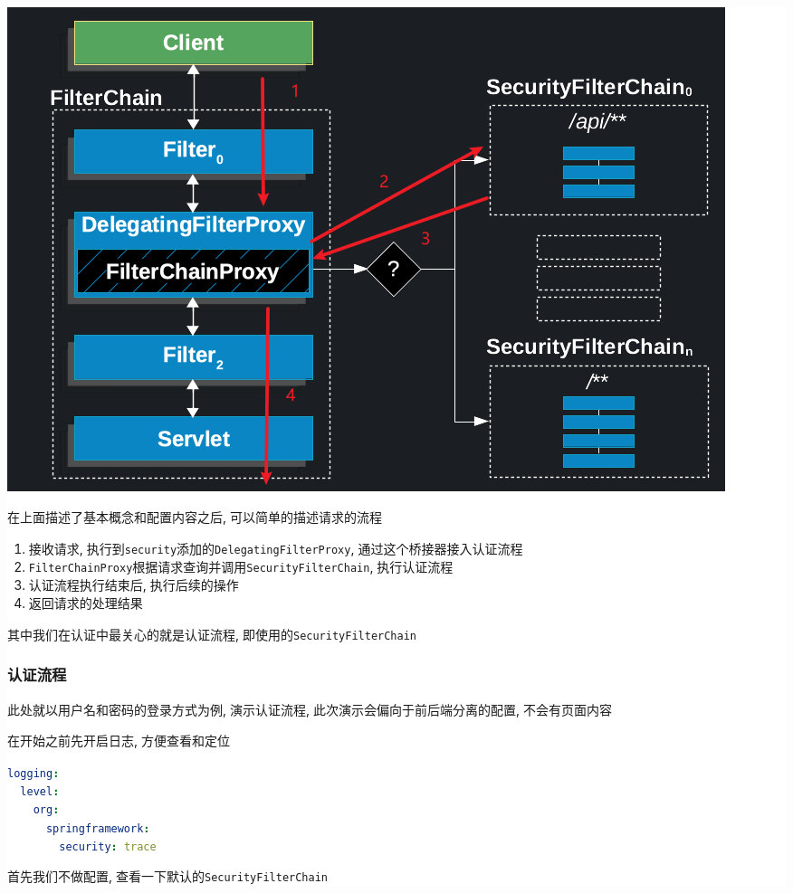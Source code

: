 ![Security验证请求的流程](SpringCloud系列七之认证和授权/Security验证请求的流程.png)

在上面描述了基本概念和配置内容之后, 可以简单的描述请求的流程

1. 接收请求, 执行到`security`添加的`DelegatingFilterProxy`, 通过这个桥接器接入认证流程
2. `FilterChainProxy`根据请求查询并调用`SecurityFilterChain`, 执行认证流程
3. 认证流程执行结束后, 执行后续的操作
4. 返回请求的处理结果

其中我们在认证中最关心的就是认证流程, 即使用的`SecurityFilterChain`

### 认证流程

此处就以用户名和密码的登录方式为例, 演示认证流程, 此次演示会偏向于前后端分离的配置, 不会有页面内容

在开始之前先开启日志, 方便查看和定位

```yml
logging:
  level:
    org:
      springframework:
        security: trace
```

首先我们不做配置, 查看一下默认的`SecurityFilterChain`
